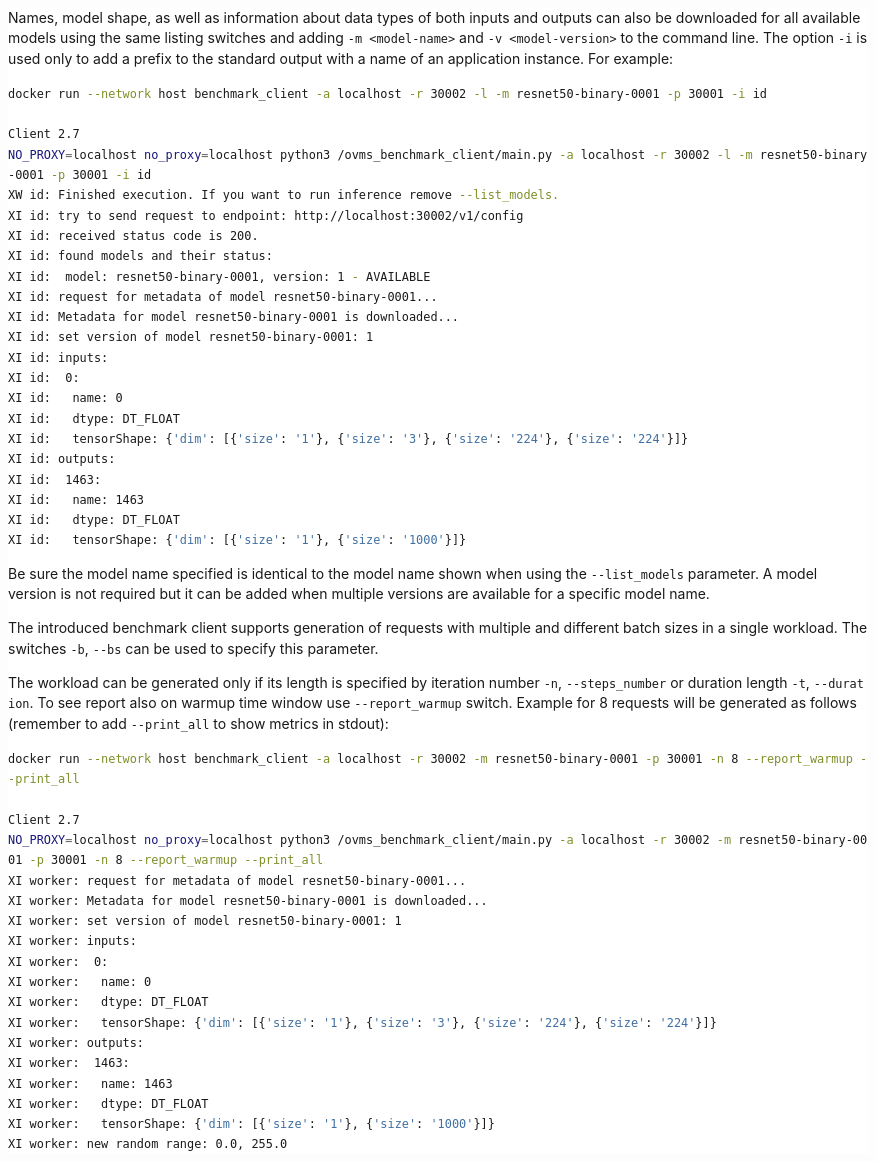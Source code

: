 Names, model shape, as well as information about data types of both inputs and
outputs can also be downloaded for all available models using the same listing
switches and adding `-m <model-name>` and `-v <model-version>` to the command
line. The option `-i` is used only to add a prefix to the standard output with a name
of an application instance. For example:
```bash
docker run --network host benchmark_client -a localhost -r 30002 -l -m resnet50-binary-0001 -p 30001 -i id

Client 2.7
NO_PROXY=localhost no_proxy=localhost python3 /ovms_benchmark_client/main.py -a localhost -r 30002 -l -m resnet50-binary-0001 -p 30001 -i id
XW id: Finished execution. If you want to run inference remove --list_models.
XI id: try to send request to endpoint: http://localhost:30002/v1/config
XI id: received status code is 200.
XI id: found models and their status:
XI id:  model: resnet50-binary-0001, version: 1 - AVAILABLE
XI id: request for metadata of model resnet50-binary-0001...
XI id: Metadata for model resnet50-binary-0001 is downloaded...
XI id: set version of model resnet50-binary-0001: 1
XI id: inputs:
XI id:  0:
XI id:   name: 0
XI id:   dtype: DT_FLOAT
XI id:   tensorShape: {'dim': [{'size': '1'}, {'size': '3'}, {'size': '224'}, {'size': '224'}]}
XI id: outputs:
XI id:  1463:
XI id:   name: 1463
XI id:   dtype: DT_FLOAT
XI id:   tensorShape: {'dim': [{'size': '1'}, {'size': '1000'}]}

```
Be sure the model name specified is identical to the model name shown when using
the `--list_models` parameter. A model version is not required but it can be added
when multiple versions are available for a specific model name.

The introduced benchmark client supports generation of requests with multiple and
different batch sizes in a single workload. The switches `-b`, `--bs` can be used
to specify this parameter.

The workload can be generated only if its length is specified by iteration number
`-n`, `--steps_number` or duration length `-t`, `--duration`. To see report also on warmup time window use `--report_warmup` switch. Example for 8 requests
will be generated as follows (remember to add `--print_all` to show metrics in stdout):
```bash
docker run --network host benchmark_client -a localhost -r 30002 -m resnet50-binary-0001 -p 30001 -n 8 --report_warmup --print_all

Client 2.7
NO_PROXY=localhost no_proxy=localhost python3 /ovms_benchmark_client/main.py -a localhost -r 30002 -m resnet50-binary-0001 -p 30001 -n 8 --report_warmup --print_all
XI worker: request for metadata of model resnet50-binary-0001...
XI worker: Metadata for model resnet50-binary-0001 is downloaded...
XI worker: set version of model resnet50-binary-0001: 1
XI worker: inputs:
XI worker:  0:
XI worker:   name: 0
XI worker:   dtype: DT_FLOAT
XI worker:   tensorShape: {'dim': [{'size': '1'}, {'size': '3'}, {'size': '224'}, {'size': '224'}]}
XI worker: outputs:
XI worker:  1463:
XI worker:   name: 1463
XI worker:   dtype: DT_FLOAT
XI worker:   tensorShape: {'dim': [{'size': '1'}, {'size': '1000'}]}
XI worker: new random range: 0.0, 255.0
```